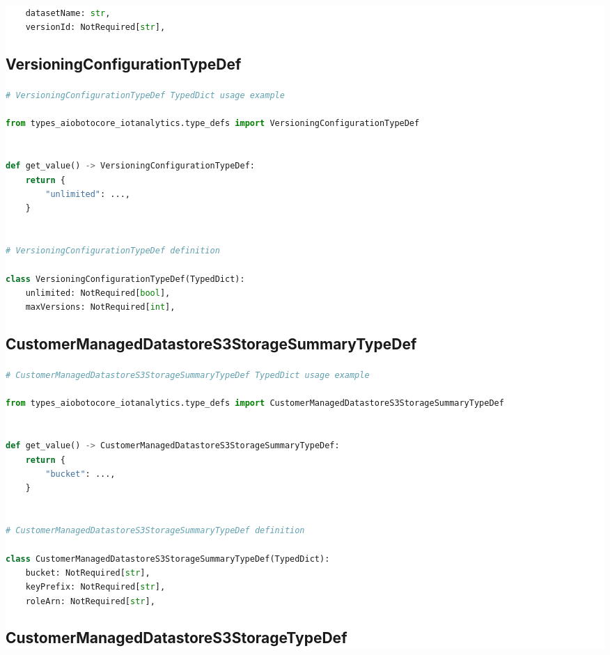 ```python
    datasetName: str,
    versionId: NotRequired[str],
```


## VersioningConfigurationTypeDef

```python
# VersioningConfigurationTypeDef TypedDict usage example

from types_aiobotocore_iotanalytics.type_defs import VersioningConfigurationTypeDef


def get_value() -> VersioningConfigurationTypeDef:
    return {
        "unlimited": ...,
    }


# VersioningConfigurationTypeDef definition

class VersioningConfigurationTypeDef(TypedDict):
    unlimited: NotRequired[bool],
    maxVersions: NotRequired[int],
```


## CustomerManagedDatastoreS3StorageSummaryTypeDef

```python
# CustomerManagedDatastoreS3StorageSummaryTypeDef TypedDict usage example

from types_aiobotocore_iotanalytics.type_defs import CustomerManagedDatastoreS3StorageSummaryTypeDef


def get_value() -> CustomerManagedDatastoreS3StorageSummaryTypeDef:
    return {
        "bucket": ...,
    }


# CustomerManagedDatastoreS3StorageSummaryTypeDef definition

class CustomerManagedDatastoreS3StorageSummaryTypeDef(TypedDict):
    bucket: NotRequired[str],
    keyPrefix: NotRequired[str],
    roleArn: NotRequired[str],
```


## CustomerManagedDatastoreS3StorageTypeDef
